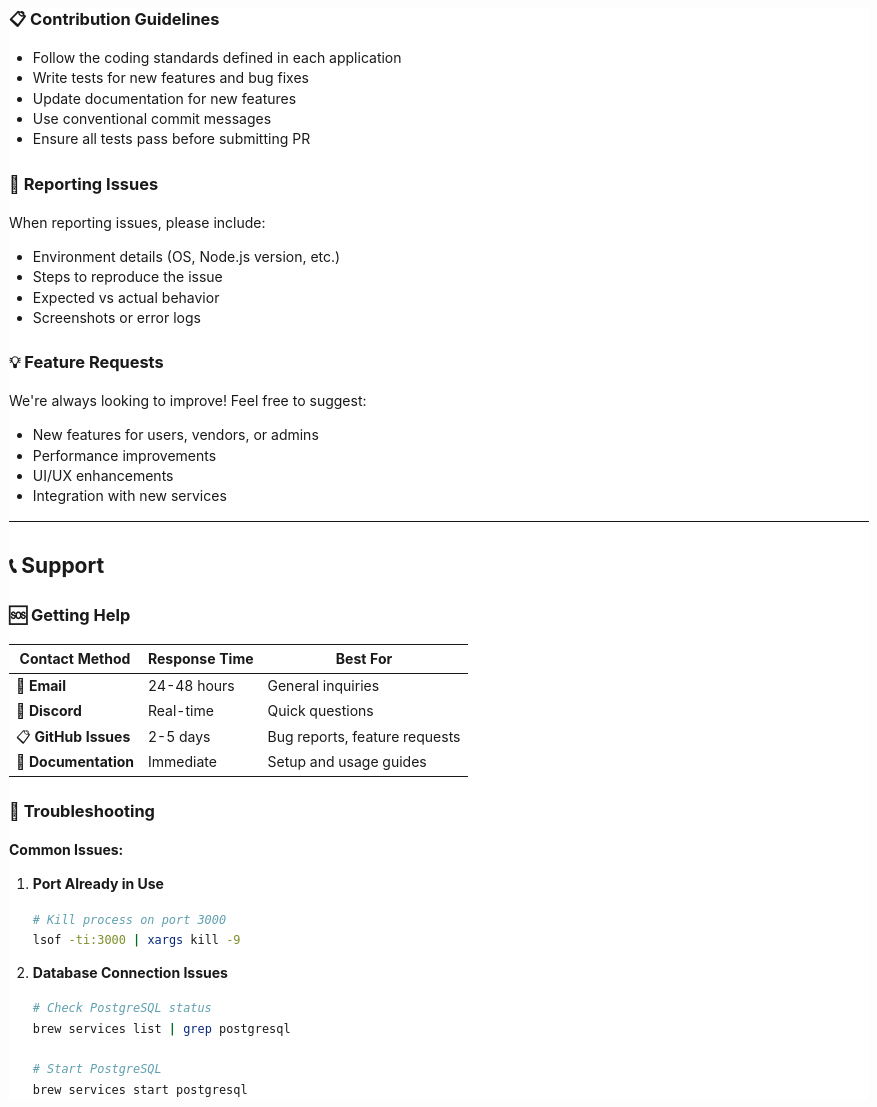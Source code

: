 ### 📋 **Contribution Guidelines**

- Follow the coding standards defined in each application
- Write tests for new features and bug fixes
- Update documentation for new features
- Use conventional commit messages
- Ensure all tests pass before submitting PR

### 🐛 **Reporting Issues**

When reporting issues, please include:
- Environment details (OS, Node.js version, etc.)
- Steps to reproduce the issue
- Expected vs actual behavior
- Screenshots or error logs

### 💡 **Feature Requests**

We're always looking to improve! Feel free to suggest:
- New features for users, vendors, or admins
- Performance improvements
- UI/UX enhancements
- Integration with new services

---

## 📞 Support

### 🆘 **Getting Help**

| Contact Method | Response Time | Best For |
|----------------|---------------|----------|
| 📧 **Email** | 24-48 hours | General inquiries |
| 💬 **Discord** | Real-time | Quick questions |
| 📋 **GitHub Issues** | 2-5 days | Bug reports, feature requests |
| 📖 **Documentation** | Immediate | Setup and usage guides |

### 🔧 **Troubleshooting**

**Common Issues:**

1. **Port Already in Use**
   ```bash
   # Kill process on port 3000
   lsof -ti:3000 | xargs kill -9
   ```

2. **Database Connection Issues**
   ```bash
   # Check PostgreSQL status
   brew services list | grep postgresql
   
   # Start PostgreSQL
   brew services start postgresql
   ```
